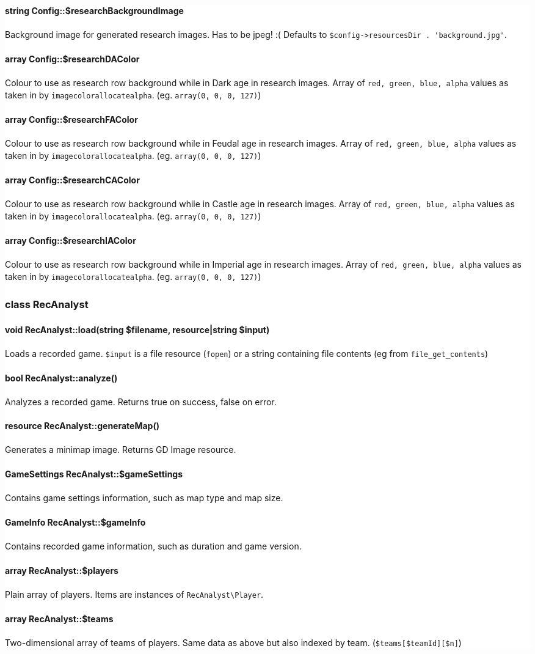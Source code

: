 #### string Config::$researchBackgroundImage

Background image for generated research images. Has to be jpeg! :( Defaults to `$config->resourcesDir . 'background.jpg'`.

#### array Config::$researchDAColor

Colour to use as research row background while in Dark age in research images. Array of `red, green, blue, alpha` values as taken in by `imagecolorallocatealpha`. (eg. `array(0, 0, 0, 127)`)

#### array Config::$researchFAColor

Colour to use as research row background while in Feudal age in research images. Array of `red, green, blue, alpha` values as taken in by `imagecolorallocatealpha`. (eg. `array(0, 0, 0, 127)`)

#### array Config::$researchCAColor

Colour to use as research row background while in Castle age in research images. Array of `red, green, blue, alpha` values as taken in by `imagecolorallocatealpha`. (eg. `array(0, 0, 0, 127)`)

#### array Config::$researchIAColor

Colour to use as research row background while in Imperial age in research images. Array of `red, green, blue, alpha` values as taken in by `imagecolorallocatealpha`. (eg. `array(0, 0, 0, 127)`)

### class RecAnalyst

#### void RecAnalyst::load(string $filename, resource|string $input)

Loads a recorded game. `$input` is a file resource (`fopen`) or a string containing file contents (eg from `file_get_contents`)

#### bool RecAnalyst::analyze()

Analyzes a recorded game. Returns true on success, false on error.

#### resource RecAnalyst::generateMap()

Generates a minimap image. Returns GD Image resource.

#### GameSettings RecAnalyst::$gameSettings

Contains game settings information, such as map type and map size.

#### GameInfo RecAnalyst::$gameInfo

Contains recorded game information, such as duration and game version.

#### array RecAnalyst::$players

Plain array of players. Items are instances of `RecAnalyst\Player`.

#### array RecAnalyst::$teams

Two-dimensional array of teams of players. Same data as above but also indexed by team. (`$teams[$teamId][$n]`)
